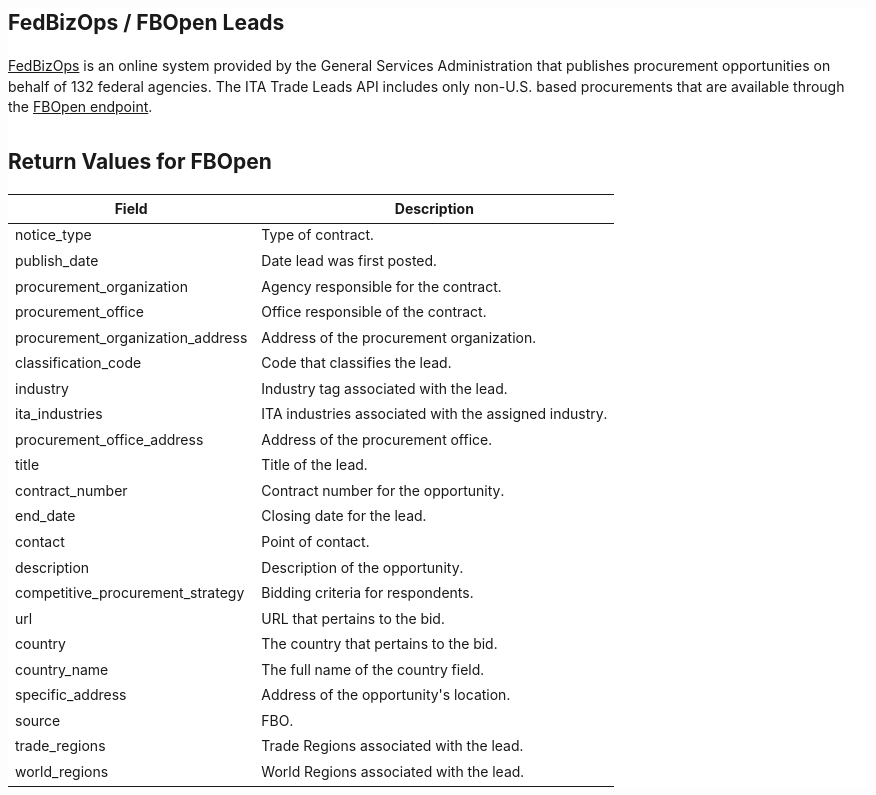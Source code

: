 
##  FedBizOps / FBOpen Leads

[FedBizOps](https://www.fbo.gov/) is an online system provided by the General Services Administration that publishes procurement opportunities on behalf of 132 federal agencies.  The ITA Trade Leads API includes only non-U.S. based  procurements that are available through the [FBOpen endpoint](https://fbopen.gsa.gov/).


## Return Values for FBOpen


| Field	                               | Description  |
| ------                               | -------------|  
| notice_type                          | Type of contract. |
| publish_date                         | Date lead was first posted.  |
| procurement_organization             | Agency responsible for the contract. |
| procurement_office                   | Office responsible of the contract. |
| procurement_organization_address     | Address of the procurement organization. |
| classification_code			       | Code that classifies the lead. |
| industry                             | Industry tag associated with the lead. |
| ita_industries                       | ITA industries associated with the assigned industry. |
| procurement_office_address           | Address of the procurement office. |
| title                                | Title of the lead. |
| contract_number                      | Contract number for the opportunity. |
| end_date                             | Closing date for the lead. |
| contact                               | Point of contact. |
| description                          | Description of the opportunity. |
| competitive_procurement_strategy     | Bidding criteria for respondents. |
| url                                  | URL that pertains to the bid. |
| country                              | The country that pertains to the bid. |
| country_name                         | The full name of the country field. |
| specific_address                     | Address of the opportunity's location. | 
| source                               | FBO. |
| trade_regions                        | Trade Regions associated with the lead.  |
| world_regions                        | World Regions associated with the lead.  |
